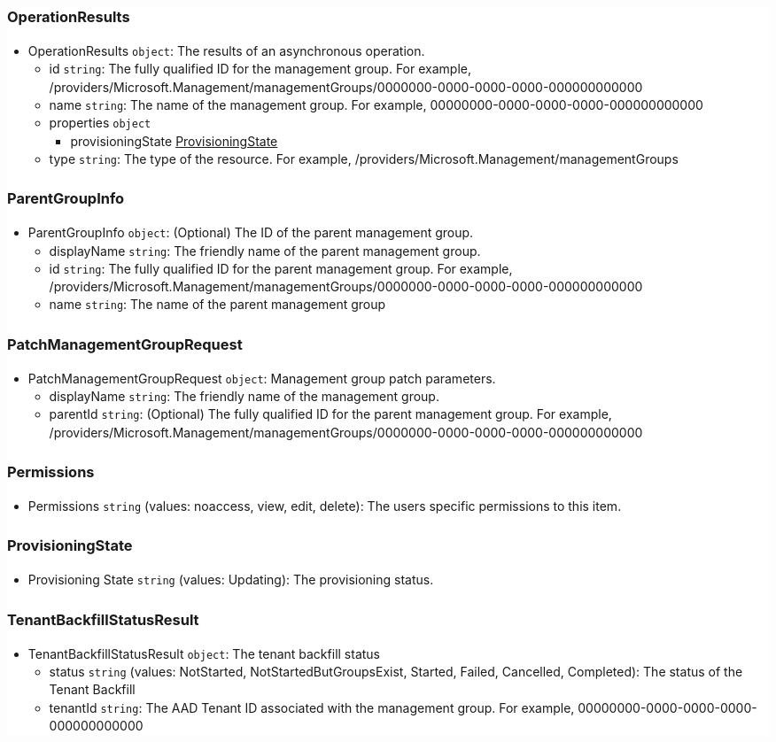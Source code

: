 ### OperationResults
* OperationResults `object`: The results of an asynchronous operation.
  * id `string`: The fully qualified ID for the management group.  For example, /providers/Microsoft.Management/managementGroups/0000000-0000-0000-0000-000000000000
  * name `string`: The name of the management group. For example, 00000000-0000-0000-0000-000000000000
  * properties `object`
    * provisioningState [ProvisioningState](#provisioningstate)
  * type `string`: The type of the resource.  For example, /providers/Microsoft.Management/managementGroups

### ParentGroupInfo
* ParentGroupInfo `object`: (Optional) The ID of the parent management group.
  * displayName `string`: The friendly name of the parent management group.
  * id `string`: The fully qualified ID for the parent management group.  For example, /providers/Microsoft.Management/managementGroups/0000000-0000-0000-0000-000000000000
  * name `string`: The name of the parent management group

### PatchManagementGroupRequest
* PatchManagementGroupRequest `object`: Management group patch parameters.
  * displayName `string`: The friendly name of the management group.
  * parentId `string`: (Optional) The fully qualified ID for the parent management group.  For example, /providers/Microsoft.Management/managementGroups/0000000-0000-0000-0000-000000000000

### Permissions
* Permissions `string` (values: noaccess, view, edit, delete): The users specific permissions to this item.

### ProvisioningState
* Provisioning State `string` (values: Updating): The provisioning status.

### TenantBackfillStatusResult
* TenantBackfillStatusResult `object`: The tenant backfill status
  * status `string` (values: NotStarted, NotStartedButGroupsExist, Started, Failed, Cancelled, Completed): The status of the Tenant Backfill
  * tenantId `string`: The AAD Tenant ID associated with the management group. For example, 00000000-0000-0000-0000-000000000000


